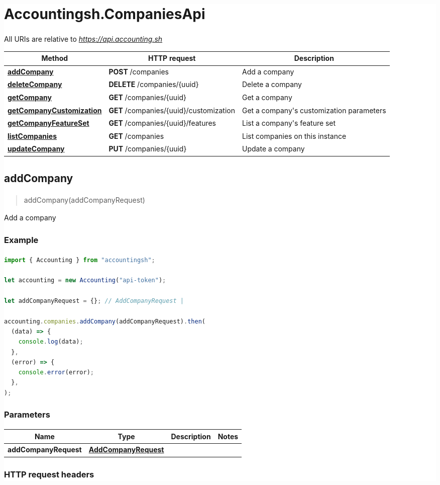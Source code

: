 # Accountingsh.CompaniesApi

All URIs are relative to *https://api.accounting.sh*

| Method                                                                 | HTTP request                            | Description                                  |
| ---------------------------------------------------------------------- | --------------------------------------- | -------------------------------------------- |
| [**addCompany**](CompaniesApi.md#addCompany)                           | **POST** /companies                     | Add a company                                |
| [**deleteCompany**](CompaniesApi.md#deleteCompany)                     | **DELETE** /companies/{uuid}            | Delete a company                             |
| [**getCompany**](CompaniesApi.md#getCompany)                           | **GET** /companies/{uuid}               | Get a company                                |
| [**getCompanyCustomization**](CompaniesApi.md#getCompanyCustomization) | **GET** /companies/{uuid}/customization | Get a company&#39;s customization parameters |
| [**getCompanyFeatureSet**](CompaniesApi.md#getCompanyFeatureSet)       | **GET** /companies/{uuid}/features      | List a company&#39;s feature set             |
| [**listCompanies**](CompaniesApi.md#listCompanies)                     | **GET** /companies                      | List companies on this instance              |
| [**updateCompany**](CompaniesApi.md#updateCompany)                     | **PUT** /companies/{uuid}               | Update a company                             |

## addCompany

> addCompany(addCompanyRequest)

Add a company

### Example

```javascript
import { Accounting } from "accountingsh";

let accounting = new Accounting("api-token");

let addCompanyRequest = {}; // AddCompanyRequest |

accounting.companies.addCompany(addCompanyRequest).then(
  (data) => {
    console.log(data);
  },
  (error) => {
    console.error(error);
  },
);
```

### Parameters

| Name                  | Type                                          | Description | Notes |
| --------------------- | --------------------------------------------- | ----------- | ----- |
| **addCompanyRequest** | [**AddCompanyRequest**](AddCompanyRequest.md) |             |

### HTTP request headers
